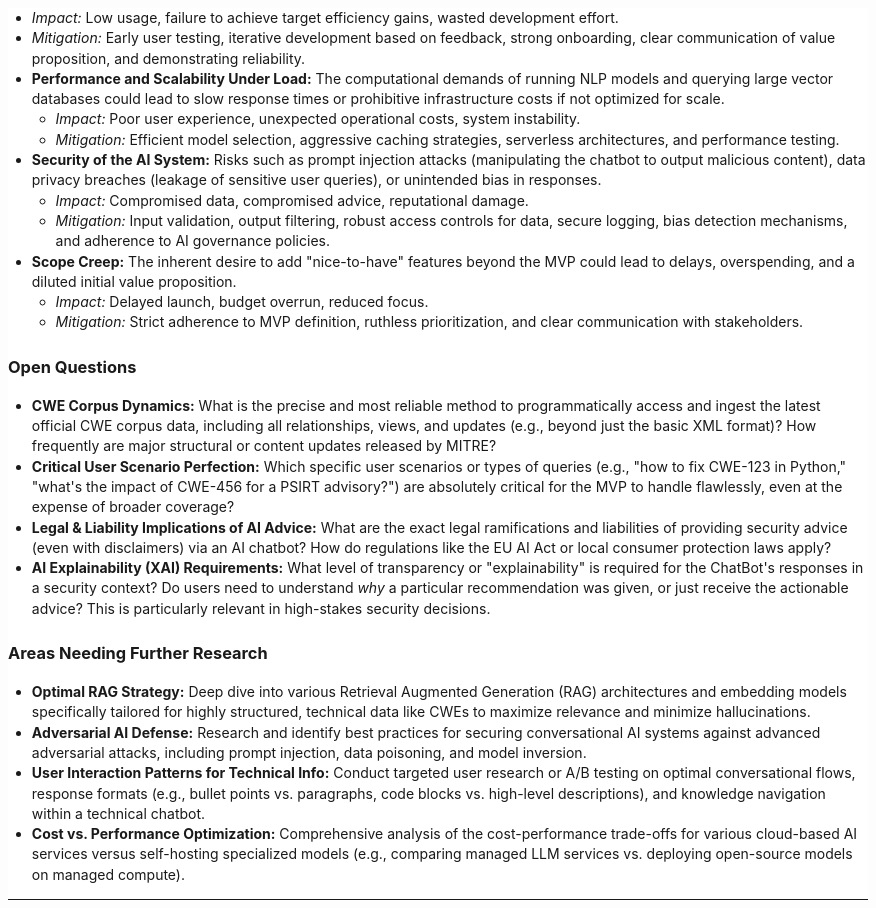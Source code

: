   * *Impact:* Low usage, failure to achieve target efficiency gains, wasted development effort.  
  * *Mitigation:* Early user testing, iterative development based on feedback, strong onboarding, clear communication of value proposition, and demonstrating reliability.  
* **Performance and Scalability Under Load:** The computational demands of running NLP models and querying large vector databases could lead to slow response times or prohibitive infrastructure costs if not optimized for scale.  
  * *Impact:* Poor user experience, unexpected operational costs, system instability.  
  * *Mitigation:* Efficient model selection, aggressive caching strategies, serverless architectures, and performance testing.  
* **Security of the AI System:** Risks such as prompt injection attacks (manipulating the chatbot to output malicious content), data privacy breaches (leakage of sensitive user queries), or unintended bias in responses.  
  * *Impact:* Compromised data, compromised advice, reputational damage.  
  * *Mitigation:* Input validation, output filtering, robust access controls for data, secure logging, bias detection mechanisms, and adherence to AI governance policies.  
* **Scope Creep:** The inherent desire to add "nice-to-have" features beyond the MVP could lead to delays, overspending, and a diluted initial value proposition.  
  * *Impact:* Delayed launch, budget overrun, reduced focus.  
  * *Mitigation:* Strict adherence to MVP definition, ruthless prioritization, and clear communication with stakeholders.

### **Open Questions**

* **CWE Corpus Dynamics:** What is the precise and most reliable method to programmatically access and ingest the latest official CWE corpus data, including all relationships, views, and updates (e.g., beyond just the basic XML format)? How frequently are major structural or content updates released by MITRE?  
* **Critical User Scenario Perfection:** Which specific user scenarios or types of queries (e.g., "how to fix CWE-123 in Python," "what's the impact of CWE-456 for a PSIRT advisory?") are absolutely critical for the MVP to handle flawlessly, even at the expense of broader coverage?  
* **Legal & Liability Implications of AI Advice:** What are the exact legal ramifications and liabilities of providing security advice (even with disclaimers) via an AI chatbot? How do regulations like the EU AI Act or local consumer protection laws apply?  
* **AI Explainability (XAI) Requirements:** What level of transparency or "explainability" is required for the ChatBot's responses in a security context? Do users need to understand *why* a particular recommendation was given, or just receive the actionable advice? This is particularly relevant in high-stakes security decisions.

### **Areas Needing Further Research**

* **Optimal RAG Strategy:** Deep dive into various Retrieval Augmented Generation (RAG) architectures and embedding models specifically tailored for highly structured, technical data like CWEs to maximize relevance and minimize hallucinations.  
* **Adversarial AI Defense:** Research and identify best practices for securing conversational AI systems against advanced adversarial attacks, including prompt injection, data poisoning, and model inversion.  
* **User Interaction Patterns for Technical Info:** Conduct targeted user research or A/B testing on optimal conversational flows, response formats (e.g., bullet points vs. paragraphs, code blocks vs. high-level descriptions), and knowledge navigation within a technical chatbot.  
* **Cost vs. Performance Optimization:** Comprehensive analysis of the cost-performance trade-offs for various cloud-based AI services versus self-hosting specialized models (e.g., comparing managed LLM services vs. deploying open-source models on managed compute).

---